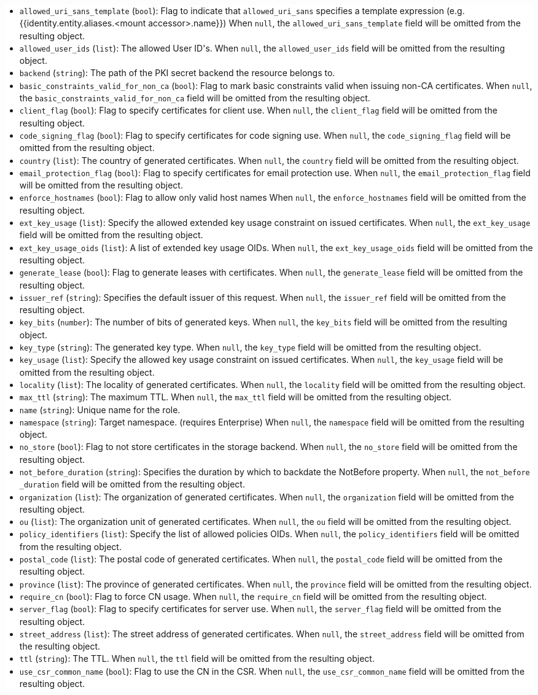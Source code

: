   - `allowed_uri_sans_template` (`bool`): Flag to indicate that `allowed_uri_sans` specifies a template expression (e.g. {{identity.entity.aliases.&lt;mount accessor&gt;.name}}) When `null`, the `allowed_uri_sans_template` field will be omitted from the resulting object.
  - `allowed_user_ids` (`list`): The allowed User ID&#39;s. When `null`, the `allowed_user_ids` field will be omitted from the resulting object.
  - `backend` (`string`): The path of the PKI secret backend the resource belongs to.
  - `basic_constraints_valid_for_non_ca` (`bool`): Flag to mark basic constraints valid when issuing non-CA certificates. When `null`, the `basic_constraints_valid_for_non_ca` field will be omitted from the resulting object.
  - `client_flag` (`bool`): Flag to specify certificates for client use. When `null`, the `client_flag` field will be omitted from the resulting object.
  - `code_signing_flag` (`bool`): Flag to specify certificates for code signing use. When `null`, the `code_signing_flag` field will be omitted from the resulting object.
  - `country` (`list`): The country of generated certificates. When `null`, the `country` field will be omitted from the resulting object.
  - `email_protection_flag` (`bool`): Flag to specify certificates for email protection use. When `null`, the `email_protection_flag` field will be omitted from the resulting object.
  - `enforce_hostnames` (`bool`): Flag to allow only valid host names When `null`, the `enforce_hostnames` field will be omitted from the resulting object.
  - `ext_key_usage` (`list`): Specify the allowed extended key usage constraint on issued certificates. When `null`, the `ext_key_usage` field will be omitted from the resulting object.
  - `ext_key_usage_oids` (`list`): A list of extended key usage OIDs. When `null`, the `ext_key_usage_oids` field will be omitted from the resulting object.
  - `generate_lease` (`bool`): Flag to generate leases with certificates. When `null`, the `generate_lease` field will be omitted from the resulting object.
  - `issuer_ref` (`string`): Specifies the default issuer of this request. When `null`, the `issuer_ref` field will be omitted from the resulting object.
  - `key_bits` (`number`): The number of bits of generated keys. When `null`, the `key_bits` field will be omitted from the resulting object.
  - `key_type` (`string`): The generated key type. When `null`, the `key_type` field will be omitted from the resulting object.
  - `key_usage` (`list`): Specify the allowed key usage constraint on issued certificates. When `null`, the `key_usage` field will be omitted from the resulting object.
  - `locality` (`list`): The locality of generated certificates. When `null`, the `locality` field will be omitted from the resulting object.
  - `max_ttl` (`string`): The maximum TTL. When `null`, the `max_ttl` field will be omitted from the resulting object.
  - `name` (`string`): Unique name for the role.
  - `namespace` (`string`): Target namespace. (requires Enterprise) When `null`, the `namespace` field will be omitted from the resulting object.
  - `no_store` (`bool`): Flag to not store certificates in the storage backend. When `null`, the `no_store` field will be omitted from the resulting object.
  - `not_before_duration` (`string`): Specifies the duration by which to backdate the NotBefore property. When `null`, the `not_before_duration` field will be omitted from the resulting object.
  - `organization` (`list`): The organization of generated certificates. When `null`, the `organization` field will be omitted from the resulting object.
  - `ou` (`list`): The organization unit of generated certificates. When `null`, the `ou` field will be omitted from the resulting object.
  - `policy_identifiers` (`list`): Specify the list of allowed policies OIDs. When `null`, the `policy_identifiers` field will be omitted from the resulting object.
  - `postal_code` (`list`): The postal code of generated certificates. When `null`, the `postal_code` field will be omitted from the resulting object.
  - `province` (`list`): The province of generated certificates. When `null`, the `province` field will be omitted from the resulting object.
  - `require_cn` (`bool`): Flag to force CN usage. When `null`, the `require_cn` field will be omitted from the resulting object.
  - `server_flag` (`bool`): Flag to specify certificates for server use. When `null`, the `server_flag` field will be omitted from the resulting object.
  - `street_address` (`list`): The street address of generated certificates. When `null`, the `street_address` field will be omitted from the resulting object.
  - `ttl` (`string`): The TTL. When `null`, the `ttl` field will be omitted from the resulting object.
  - `use_csr_common_name` (`bool`): Flag to use the CN in the CSR. When `null`, the `use_csr_common_name` field will be omitted from the resulting object.
